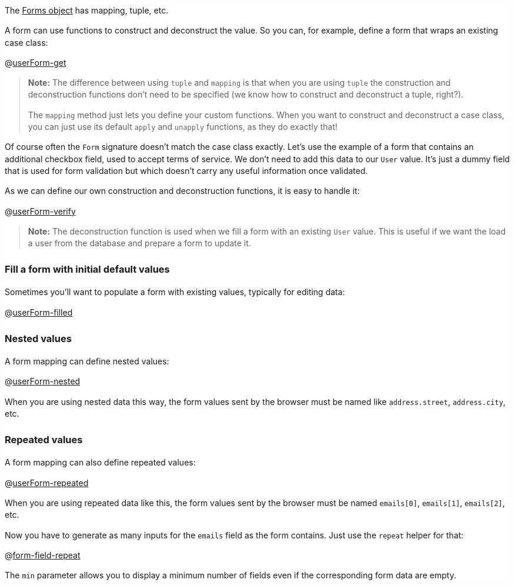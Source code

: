The [Forms object](api/scala/index.html#play.api.data.Forms$) has mapping, tuple, etc.

A form can use functions to construct and deconstruct the value. So you can, for example, define a form that wraps an existing case class:

@[userForm-get](code/ScalaForms.scala)

> **Note:** The difference between using `tuple` and `mapping` is that when you are using `tuple` the construction and deconstruction functions don’t need to be specified (we know how to construct and deconstruct a tuple, right?). 
>
> The `mapping` method just lets you define your custom functions. When you want to construct and deconstruct a case class, you can just use its default `apply` and `unapply` functions, as they do exactly that!

Of course often the `Form` signature doesn’t match the case class exactly. Let’s use the example of a form that contains an additional checkbox field, used to accept terms of service. We don’t need to add this data to our `User` value. It’s just a dummy field that is used for form validation but which doesn’t carry any useful information once validated.

As we can define our own construction and deconstruction functions, it is easy to handle it:

@[userForm-verify](code/ScalaForms.scala)

> **Note:** The deconstruction function is used when we fill a form with an existing `User` value. This is useful if we want the load a user from the database and prepare a form to update it.

### Fill a form with initial default values

Sometimes you’ll want to populate a form with existing values, typically for editing data:

@[userForm-filled](code/ScalaForms.scala)

### Nested values

A form mapping can define nested values:

@[userForm-nested](code/ScalaForms.scala)

When you are using nested data this way, the form values sent by the browser must be named like `address.street`, `address.city`, etc.

### Repeated values

A form mapping can also define repeated values:

@[userForm-repeated](code/ScalaForms.scala)

When you are using repeated data like this, the form values sent by the browser must be named `emails[0]`, `emails[1]`, `emails[2]`, etc.

Now you have to generate as many inputs for the `emails` field as the form contains. Just use the `repeat` helper for that:

@[form-field-repeat](code/scalaguide/forms/scalaformhelper/views/register.scala.html)

The `min` parameter allows you to display a minimum number of fields even if the corresponding form data are empty.
